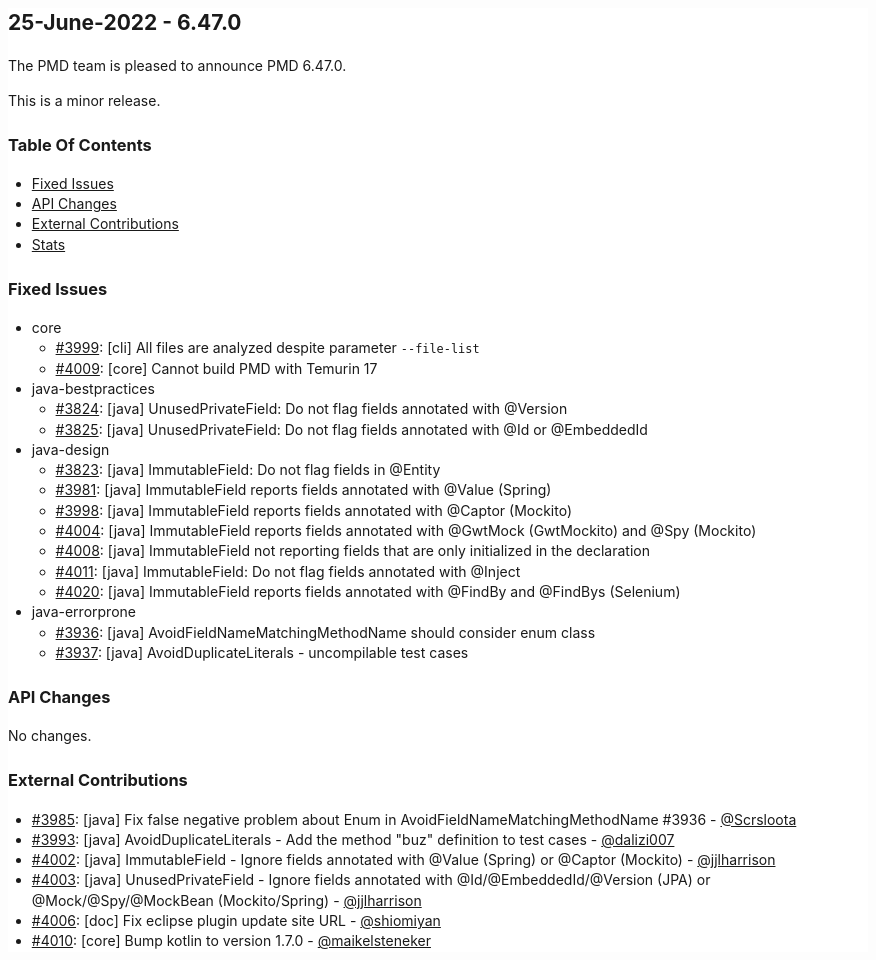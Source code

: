 ## 25-June-2022 - 6.47.0

The PMD team is pleased to announce PMD 6.47.0.

This is a minor release.

### Table Of Contents

* [Fixed Issues](#fixed-issues)
* [API Changes](#api-changes)
* [External Contributions](#external-contributions)
* [Stats](#stats)

### Fixed Issues
* core
    * [#3999](https://github.com/pmd/pmd/issues/3999): \[cli] All files are analyzed despite parameter `--file-list`
    * [#4009](https://github.com/pmd/pmd/issues/4009): \[core] Cannot build PMD with Temurin 17
* java-bestpractices
    * [#3824](https://github.com/pmd/pmd/issues/3824): \[java] UnusedPrivateField: Do not flag fields annotated with @<!-- -->Version
    * [#3825](https://github.com/pmd/pmd/issues/3825): \[java] UnusedPrivateField: Do not flag fields annotated with @<!-- -->Id or @<!-- -->EmbeddedId
* java-design
    * [#3823](https://github.com/pmd/pmd/issues/3823): \[java] ImmutableField: Do not flag fields in @<!-- -->Entity
    * [#3981](https://github.com/pmd/pmd/issues/3981): \[java] ImmutableField reports fields annotated with @<!-- -->Value (Spring)
    * [#3998](https://github.com/pmd/pmd/issues/3998): \[java] ImmutableField reports fields annotated with @<!-- -->Captor (Mockito)
    * [#4004](https://github.com/pmd/pmd/issues/4004): \[java] ImmutableField reports fields annotated with @<!-- -->GwtMock (GwtMockito) and @<!-- -->Spy (Mockito)
    * [#4008](https://github.com/pmd/pmd/issues/4008): \[java] ImmutableField not reporting fields that are only initialized in the declaration
    * [#4011](https://github.com/pmd/pmd/issues/4011): \[java] ImmutableField: Do not flag fields annotated with @<!-- -->Inject
    * [#4020](https://github.com/pmd/pmd/issues/4020): \[java] ImmutableField reports fields annotated with @<!-- -->FindBy and @<!-- -->FindBys (Selenium)
* java-errorprone
    * [#3936](https://github.com/pmd/pmd/issues/3936): \[java] AvoidFieldNameMatchingMethodName should consider enum class
    * [#3937](https://github.com/pmd/pmd/issues/3937): \[java] AvoidDuplicateLiterals - uncompilable test cases

### API Changes

No changes.

### External Contributions
* [#3985](https://github.com/pmd/pmd/pull/3985): \[java] Fix false negative problem about Enum in AvoidFieldNameMatchingMethodName #3936 - [@Scrsloota](https://github.com/Scrsloota)
* [#3993](https://github.com/pmd/pmd/pull/3993): \[java] AvoidDuplicateLiterals - Add the method "buz" definition to test cases - [@dalizi007](https://github.com/dalizi007)
* [#4002](https://github.com/pmd/pmd/pull/4002): \[java] ImmutableField - Ignore fields annotated with @Value (Spring) or @Captor (Mockito) - [@jjlharrison](https://github.com/jjlharrison)
* [#4003](https://github.com/pmd/pmd/pull/4003): \[java] UnusedPrivateField - Ignore fields annotated with @Id/@EmbeddedId/@Version (JPA) or @Mock/@Spy/@MockBean (Mockito/Spring) - [@jjlharrison](https://github.com/jjlharrison)
* [#4006](https://github.com/pmd/pmd/pull/4006): \[doc] Fix eclipse plugin update site URL - [@shiomiyan](https://github.com/shiomiyan)
* [#4010](https://github.com/pmd/pmd/pull/4010): \[core] Bump kotlin to version 1.7.0 - [@maikelsteneker](https://github.com/maikelsteneker)
